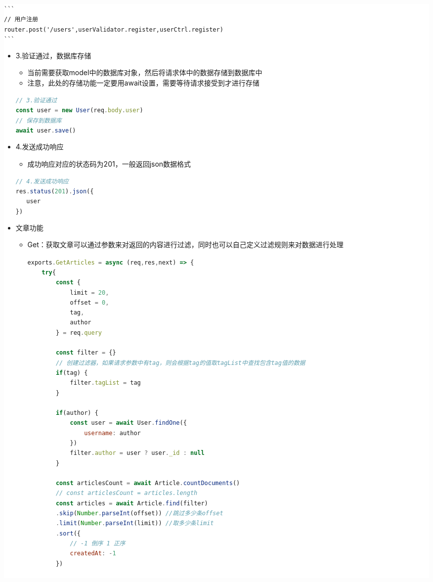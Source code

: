     ```
    // 用户注册
    router.post('/users',userValidator.register,userCtrl.register)
    ```

  - 3.验证通过，数据库存储

    - 当前需要获取model中的数据库对象，然后将请求体中的数据存储到数据库中
    - 注意，此处的存储功能一定要用await设置，需要等待请求接受到才进行存储

    ```js
    // 3.验证通过
    const user = new User(req.body.user)
    // 保存到数据库
    await user.save()
    ```

  - 4.发送成功响应

    - 成功响应对应的状态码为201，一般返回json数据格式

    ```js
    // 4.发送成功响应
    res.status(201).json({
       user
    })
    ```

- 文章功能

  - Get：获取文章可以通过参数来对返回的内容进行过滤，同时也可以自己定义过滤规则来对数据进行处理

    ```js
    exports.GetArticles = async (req,res,next) => {
        try{
            const { 
                limit = 20,
                offset = 0,
                tag,
                author
            } = req.query 
    
            const filter = {}
            // 创建过滤器，如果请求参数中有tag，则会根据tag的值取tagList中查找包含tag值的数据
            if(tag) {
                filter.tagList = tag
            }
    
            if(author) {
                const user = await User.findOne({ 
                    username: author 
                })
                filter.author = user ? user._id : null
            }
            
            const articlesCount = await Article.countDocuments()
            // const articlesCount = articles.length
            const articles = await Article.find(filter)
            .skip(Number.parseInt(offset)) //跳过多少条offset
            .limit(Number.parseInt(limit)) //取多少条limit
            .sort({
                // -1 倒序 1 正序
                createdAt: -1
            })
            